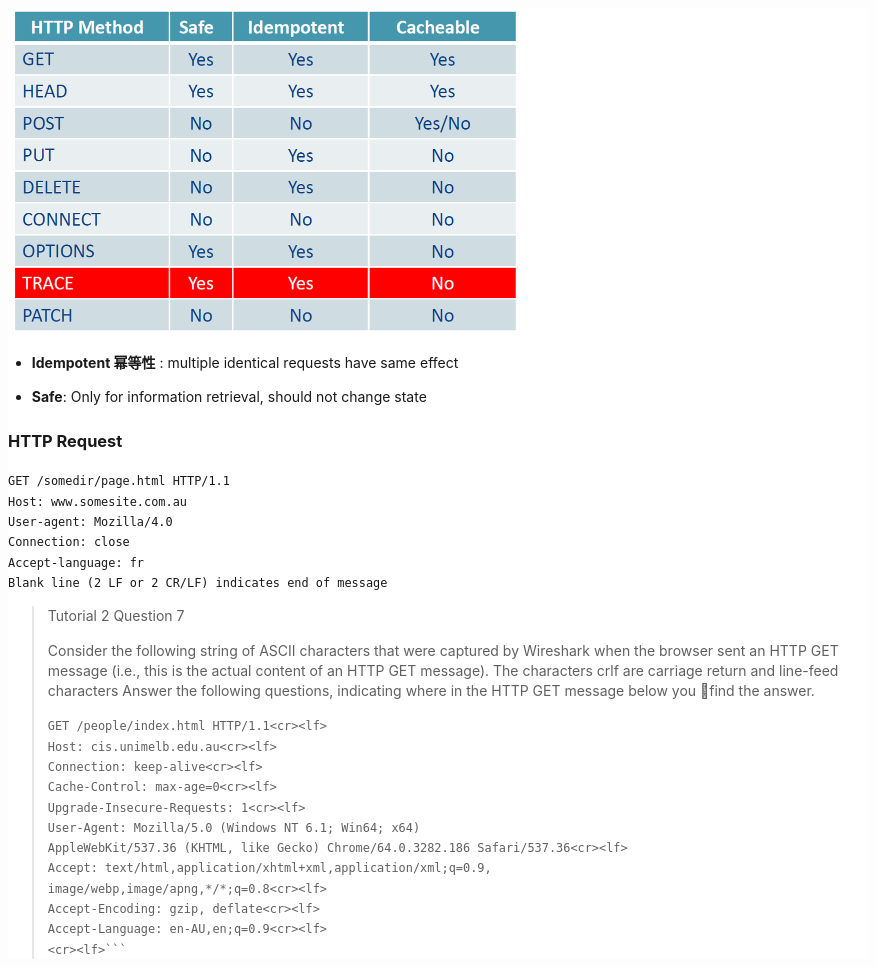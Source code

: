 <img src="Note.assets/image-20200623221818361.png" alt="image-20200623221818361" style="zoom:50%;" />

- **Idempotent 幂等性** : multiple identical requests have same effect

- **Safe**: Only for information retrieval, should not change state

### HTTP Request

```http
GET /somedir/page.html HTTP/1.1
Host: www.somesite.com.au
User-agent: Mozilla/4.0
Connection: close
Accept-language: fr
Blank line (2 LF or 2 CR/LF) indicates end of message
```

>Tutorial 2 Question 7
>
>Consider the following string of ASCII characters that were captured by
>Wireshark when the browser sent an HTTP GET message (i.e., this is the
>actual content of an HTTP GET message). The characters crlf are carriage return and line-feed characters Answer the following questions, indicating where in the HTTP GET message below you find the answer.
>
>``` http
>GET /people/index.html HTTP/1.1<cr><lf>
>Host: cis.unimelb.edu.au<cr><lf>
>Connection: keep-alive<cr><lf>
>Cache-Control: max-age=0<cr><lf>
>Upgrade-Insecure-Requests: 1<cr><lf>
>User-Agent: Mozilla/5.0 (Windows NT 6.1; Win64; x64)
>AppleWebKit/537.36 (KHTML, like Gecko) Chrome/64.0.3282.186 Safari/537.36<cr><lf>
>Accept: text/html,application/xhtml+xml,application/xml;q=0.9,
>image/webp,image/apng,*/*;q=0.8<cr><lf>
>Accept-Encoding: gzip, deflate<cr><lf>
>Accept-Language: en-AU,en;q=0.9<cr><lf>
><cr><lf>```